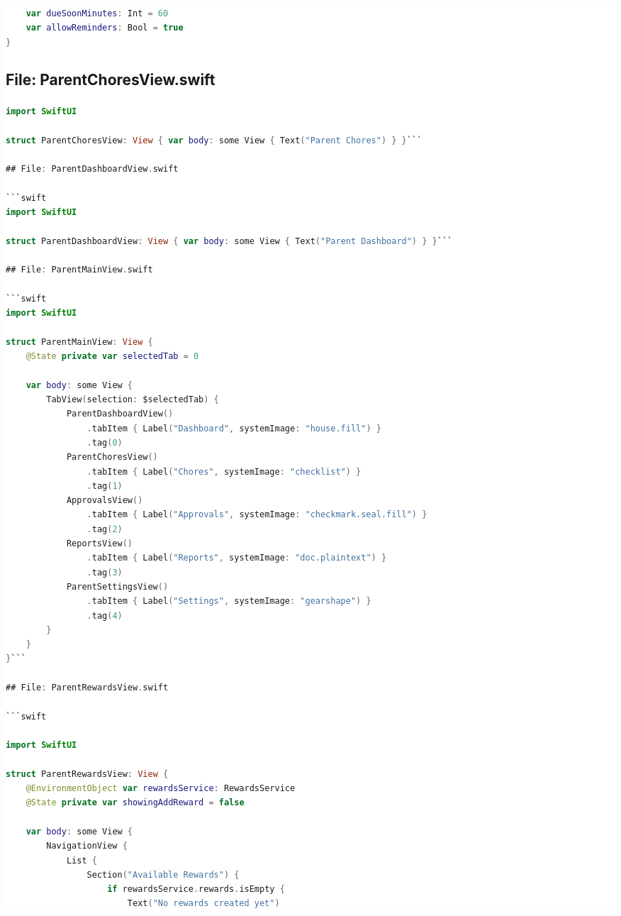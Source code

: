 ```swift
    var dueSoonMinutes: Int = 60
    var allowReminders: Bool = true
}
```

## File: ParentChoresView.swift

```swift
import SwiftUI

struct ParentChoresView: View { var body: some View { Text("Parent Chores") } }```

## File: ParentDashboardView.swift

```swift
import SwiftUI

struct ParentDashboardView: View { var body: some View { Text("Parent Dashboard") } }```

## File: ParentMainView.swift

```swift
import SwiftUI

struct ParentMainView: View {
    @State private var selectedTab = 0
    
    var body: some View {
        TabView(selection: $selectedTab) {
            ParentDashboardView()
                .tabItem { Label("Dashboard", systemImage: "house.fill") }
                .tag(0)
            ParentChoresView()
                .tabItem { Label("Chores", systemImage: "checklist") }
                .tag(1)
            ApprovalsView()
                .tabItem { Label("Approvals", systemImage: "checkmark.seal.fill") }
                .tag(2)
            ReportsView()
                .tabItem { Label("Reports", systemImage: "doc.plaintext") }
                .tag(3)
            ParentSettingsView()
                .tabItem { Label("Settings", systemImage: "gearshape") }
                .tag(4)
        }
    }
}```

## File: ParentRewardsView.swift

```swift

import SwiftUI

struct ParentRewardsView: View {
    @EnvironmentObject var rewardsService: RewardsService
    @State private var showingAddReward = false

    var body: some View {
        NavigationView {
            List {
                Section("Available Rewards") {
                    if rewardsService.rewards.isEmpty {
                        Text("No rewards created yet")
```